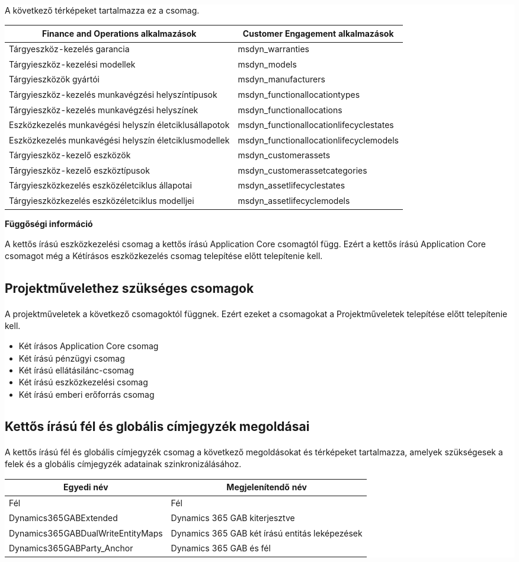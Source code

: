A következő térképeket tartalmazza ez a csomag.

| Finance and Operations alkalmazások                           | Customer Engagement alkalmazások                |
|-------------------------------------------------------|-----------------------------------------|
| Tárgyeszköz-kezelés garancia                             | msdyn_warranties                        |
| Tárgyieszköz-kezelési modellek                               | msdyn_models                            |
| Tárgyieszközök gyártói                        | msdyn_manufacturers                     |
| Tárgyieszköz-kezelés munkavégzési helyszíntípusok            | msdyn_functionallocationtypes           |
| Tárgyieszköz-kezelés munkavégzési helyszínek                 | msdyn_functionallocations               |
| Eszközkezelés munkavégési helyszín életciklusállapotok | msdyn_functionallocationlifecyclestates |
| Eszközkezelés munkavégési helyszín életciklusmodellek | msdyn_functionallocationlifecyclemodels |
| Tárgyieszköz-kezelő eszközök                               | msdyn_customerassets                    |
| Tárgyieszköz-kezelő eszköztípusok                          | msdyn_customerassetcategories           |
| Tárgyieszközkezelés eszközéletciklus állapotai               | msdyn_assetlifecyclestates              |
| Tárgyieszközkezelés eszközéletciklus modelljei               | msdyn_assetlifecyclemodels              |

**Függőségi információ**

A kettős írású eszközkezelési csomag a kettős írású Application Core csomagtól függ. Ezért a kettős írású Application Core csomagot még a Kétírásos eszközkezelés csomag telepítése előtt telepítenie kell.

## <a name="packages-required-for-project-operations"></a>Projektművelethez szükséges csomagok
A projektműveletek a következő csomagoktól függnek. Ezért ezeket a csomagokat a Projektműveletek telepítése előtt telepítenie kell.

- Két írásos Application Core csomag
- Két írású pénzügyi csomag
- Két írású ellátásilánc-csomag
- Két írású eszközkezelési csomag
- Két írású emberi erőforrás csomag

## <a name="dual-write-party-and-global-address-book-solutions"></a>Kettős írású fél és globális címjegyzék megoldásai

A kettős írású fél és globális címjegyzék csomag a következő megoldásokat és térképeket tartalmazza, amelyek szükségesek a felek és a globális címjegyzék adatainak szinkronizálásához. 

| Egyedi név                       | Megjelenítendő név                            |
|-----------------------------------|-----------------------------------------|
| Fél                             | Fél                                   |
| Dynamics365GABExtended            | Dynamics 365 GAB kiterjesztve               |
| Dynamics365GABDualWriteEntityMaps | Dynamics 365 GAB két írású entitás leképezések |
| Dynamics365GABParty_Anchor        | Dynamics 365 GAB és fél              |
